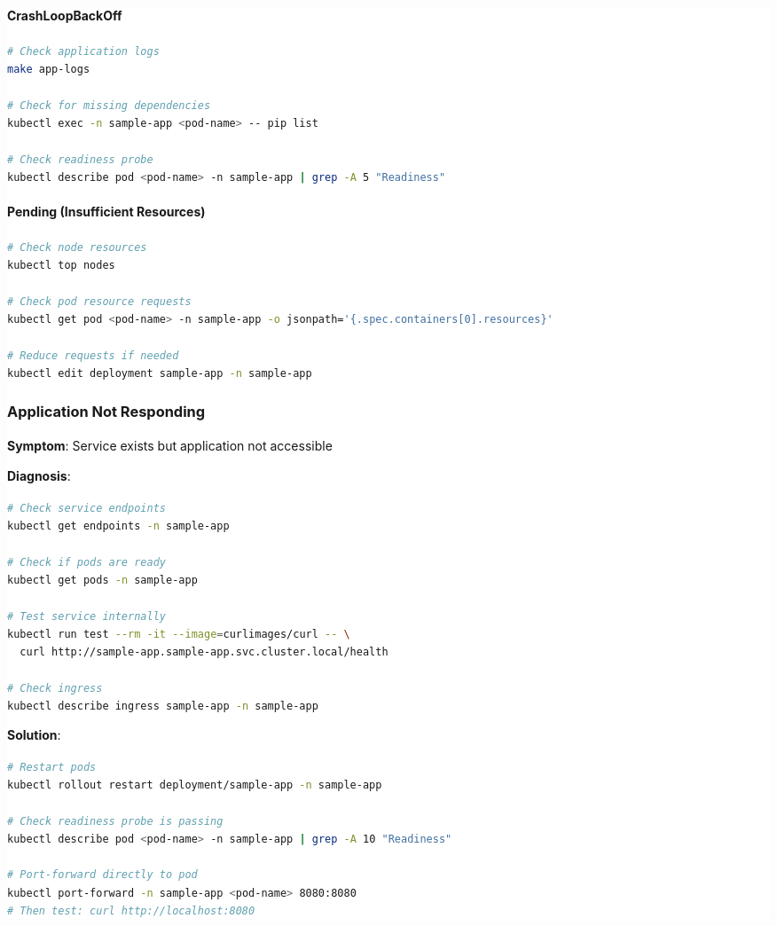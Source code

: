 #### CrashLoopBackOff
```bash
# Check application logs
make app-logs

# Check for missing dependencies
kubectl exec -n sample-app <pod-name> -- pip list

# Check readiness probe
kubectl describe pod <pod-name> -n sample-app | grep -A 5 "Readiness"
```

#### Pending (Insufficient Resources)
```bash
# Check node resources
kubectl top nodes

# Check pod resource requests
kubectl get pod <pod-name> -n sample-app -o jsonpath='{.spec.containers[0].resources}'

# Reduce requests if needed
kubectl edit deployment sample-app -n sample-app
```

### Application Not Responding

**Symptom**: Service exists but application not accessible

**Diagnosis**:
```bash
# Check service endpoints
kubectl get endpoints -n sample-app

# Check if pods are ready
kubectl get pods -n sample-app

# Test service internally
kubectl run test --rm -it --image=curlimages/curl -- \
  curl http://sample-app.sample-app.svc.cluster.local/health

# Check ingress
kubectl describe ingress sample-app -n sample-app
```

**Solution**:
```bash
# Restart pods
kubectl rollout restart deployment/sample-app -n sample-app

# Check readiness probe is passing
kubectl describe pod <pod-name> -n sample-app | grep -A 10 "Readiness"

# Port-forward directly to pod
kubectl port-forward -n sample-app <pod-name> 8080:8080
# Then test: curl http://localhost:8080
```

